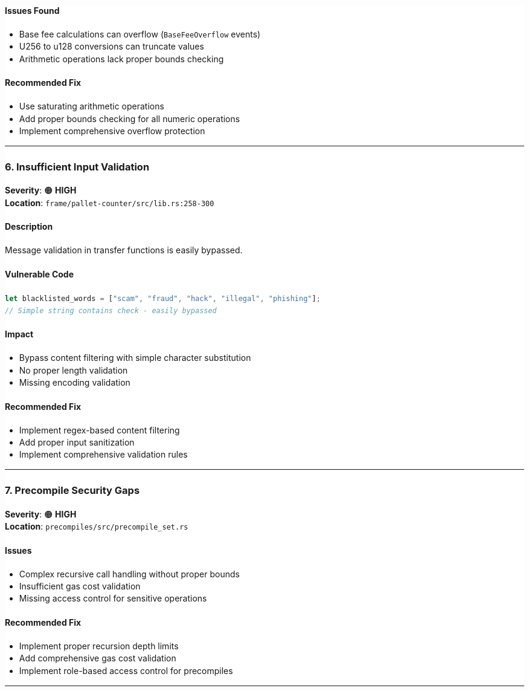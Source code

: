 #### Issues Found
- Base fee calculations can overflow (`BaseFeeOverflow` events)
- U256 to u128 conversions can truncate values
- Arithmetic operations lack proper bounds checking

#### Recommended Fix
- Use saturating arithmetic operations
- Add proper bounds checking for all numeric operations
- Implement comprehensive overflow protection

---

### 6. Insufficient Input Validation

**Severity**: 🟠 **HIGH**  
**Location**: `frame/pallet-counter/src/lib.rs:258-300`

#### Description
Message validation in transfer functions is easily bypassed.

#### Vulnerable Code
```rust
let blacklisted_words = ["scam", "fraud", "hack", "illegal", "phishing"];
// Simple string contains check - easily bypassed
```

#### Impact
- Bypass content filtering with simple character substitution
- No proper length validation
- Missing encoding validation

#### Recommended Fix
- Implement regex-based content filtering
- Add proper input sanitization
- Implement comprehensive validation rules

---

### 7. Precompile Security Gaps

**Severity**: 🟠 **HIGH**  
**Location**: `precompiles/src/precompile_set.rs`

#### Issues
- Complex recursive call handling without proper bounds
- Insufficient gas cost validation
- Missing access control for sensitive operations

#### Recommended Fix
- Implement proper recursion depth limits
- Add comprehensive gas cost validation
- Implement role-based access control for precompiles

---